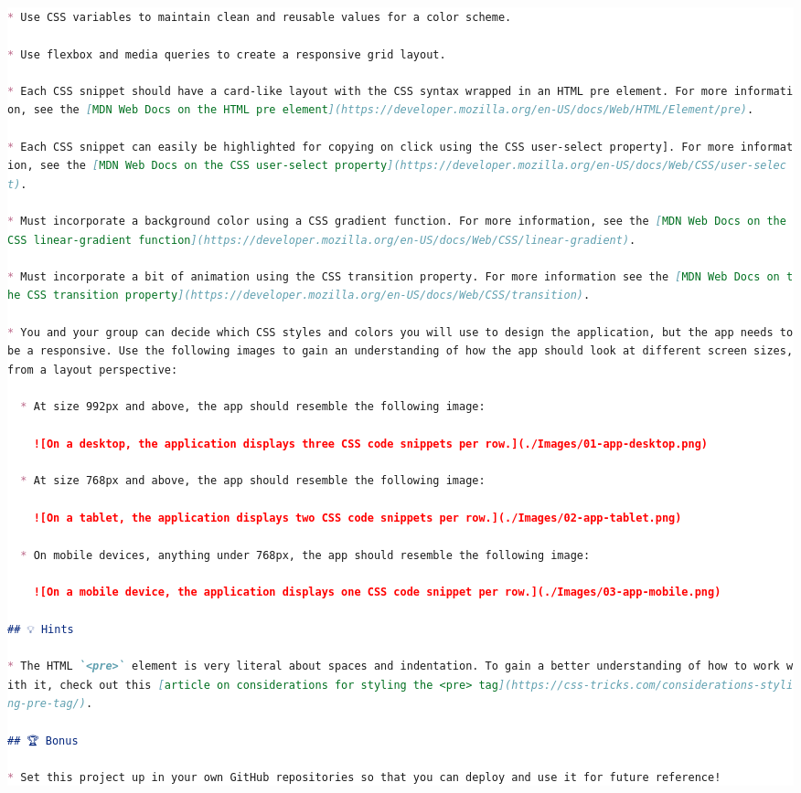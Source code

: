   ```md
  * Use CSS variables to maintain clean and reusable values for a color scheme.

  * Use flexbox and media queries to create a responsive grid layout.

  * Each CSS snippet should have a card-like layout with the CSS syntax wrapped in an HTML pre element. For more information, see the [MDN Web Docs on the HTML pre element](https://developer.mozilla.org/en-US/docs/Web/HTML/Element/pre).

  * Each CSS snippet can easily be highlighted for copying on click using the CSS user-select property]. For more information, see the [MDN Web Docs on the CSS user-select property](https://developer.mozilla.org/en-US/docs/Web/CSS/user-select).

  * Must incorporate a background color using a CSS gradient function. For more information, see the [MDN Web Docs on the CSS linear-gradient function](https://developer.mozilla.org/en-US/docs/Web/CSS/linear-gradient).

  * Must incorporate a bit of animation using the CSS transition property. For more information see the [MDN Web Docs on the CSS transition property](https://developer.mozilla.org/en-US/docs/Web/CSS/transition).

  * You and your group can decide which CSS styles and colors you will use to design the application, but the app needs to be a responsive. Use the following images to gain an understanding of how the app should look at different screen sizes, from a layout perspective:

    * At size 992px and above, the app should resemble the following image:

      ![On a desktop, the application displays three CSS code snippets per row.](./Images/01-app-desktop.png)

    * At size 768px and above, the app should resemble the following image:

      ![On a tablet, the application displays two CSS code snippets per row.](./Images/02-app-tablet.png)

    * On mobile devices, anything under 768px, the app should resemble the following image:

      ![On a mobile device, the application displays one CSS code snippet per row.](./Images/03-app-mobile.png)

  ## 💡 Hints

  * The HTML `<pre>` element is very literal about spaces and indentation. To gain a better understanding of how to work with it, check out this [article on considerations for styling the <pre> tag](https://css-tricks.com/considerations-styling-pre-tag/).

  ## 🏆 Bonus

  * Set this project up in your own GitHub repositories so that you can deploy and use it for future reference!

  ```
